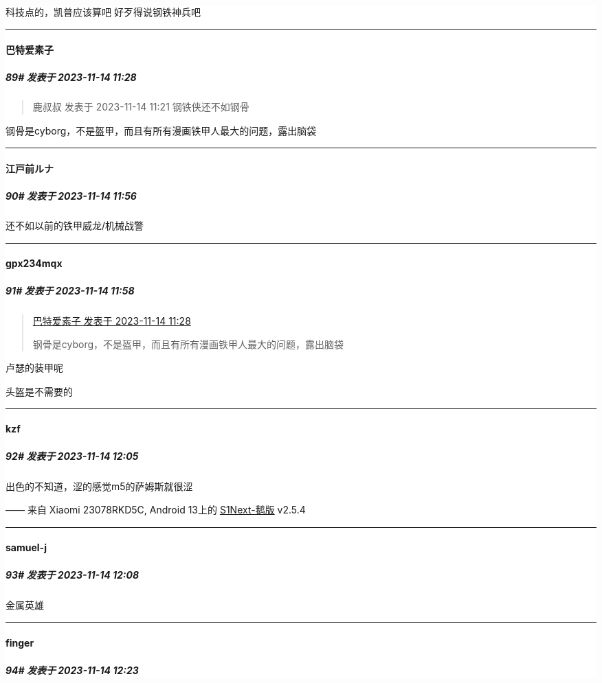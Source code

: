 科技点的，凯普应该算吧</blockquote>
好歹得说钢铁神兵吧

*****

####  巴特爱素子  
##### 89#       发表于 2023-11-14 11:28

<blockquote>鹿叔叔 发表于 2023-11-14 11:21
钢铁侠还不如钢骨</blockquote>
钢骨是cyborg，不是盔甲，而且有所有漫画铁甲人最大的问题，露出脑袋


*****

####  江戸前ルナ  
##### 90#       发表于 2023-11-14 11:56

还不如以前的铁甲威龙/机械战警


*****

####  gpx234mqx  
##### 91#       发表于 2023-11-14 11:58

<blockquote><a href="httphttps://bbs.saraba1st.com/2b/forum.php?mod=redirect&amp;goto=findpost&amp;pid=63037429&amp;ptid=2160507" target="_blank">巴特爱素子 发表于 2023-11-14 11:28</a>

钢骨是cyborg，不是盔甲，而且有所有漫画铁甲人最大的问题，露出脑袋</blockquote>
卢瑟的装甲呢

头盔是不需要的


*****

####  kzf  
##### 92#       发表于 2023-11-14 12:05

出色的不知道，涩的感觉m5的萨姆斯就很涩

—— 来自 Xiaomi 23078RKD5C, Android 13上的 [S1Next-鹅版](https://github.com/ykrank/S1-Next/releases) v2.5.4

*****

####  samuel-j  
##### 93#       发表于 2023-11-14 12:08

金属英雄


*****

####  finger  
##### 94#       发表于 2023-11-14 12:23
